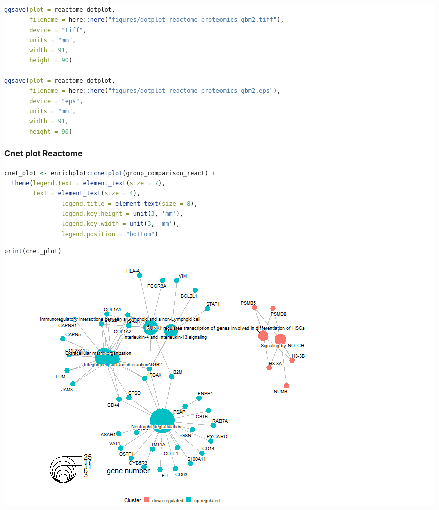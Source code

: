 ``` r
ggsave(plot = reactome_dotplot, 
       filename = here::here("figures/dotplot_reactome_proteomics_gbm2.tiff"), 
       device = "tiff",
       units = "mm",
       width = 91,
       height = 90)

ggsave(plot = reactome_dotplot, 
       filename = here::here("figures/dotplot_reactome_proteomics_gbm2.eps"), 
       device = "eps",
       units = "mm",
       width = 91,
       height = 90)
```

### Cnet plot Reactome

``` r
cnet_plot <- enrichplot::cnetplot(group_comparison_react) + 
  theme(legend.text = element_text(size = 7),
        text = element_text(size = 4),
                legend.title = element_text(size = 8),
                legend.key.height = unit(3, 'mm'),
                legend.key.width = unit(3, 'mm'),
                legend.position = "bottom")
```

``` r
print(cnet_plot)
```

![](gbm_recurrence_general_proteomics_manuscript_report_files/figure-gfm/unnamed-chunk-82-1.png)
